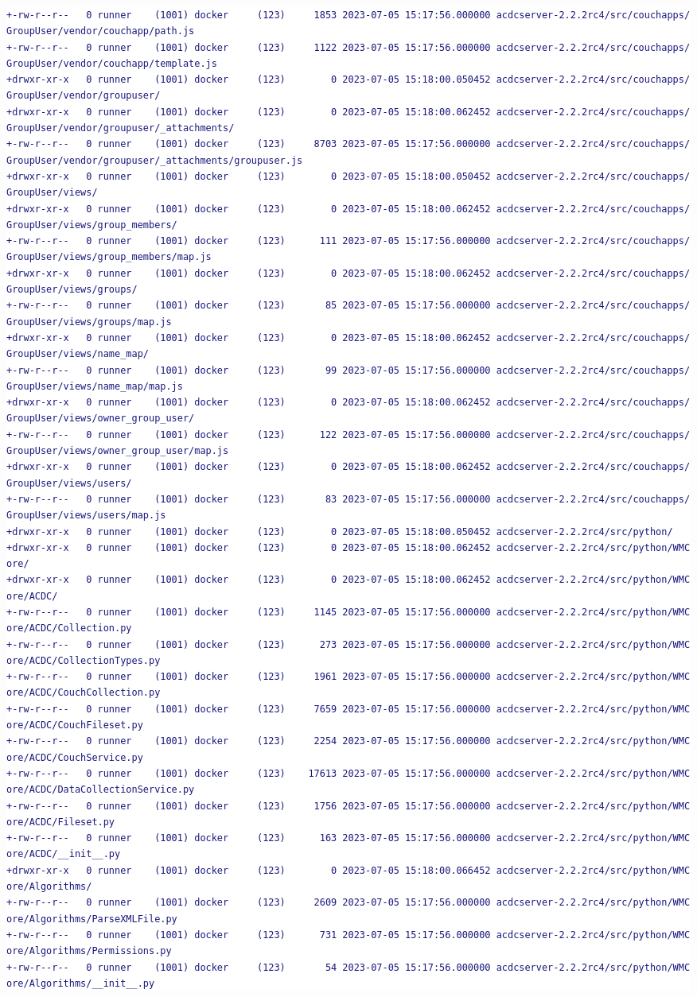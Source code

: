 ```diff
+-rw-r--r--   0 runner    (1001) docker     (123)     1853 2023-07-05 15:17:56.000000 acdcserver-2.2.2rc4/src/couchapps/GroupUser/vendor/couchapp/path.js
+-rw-r--r--   0 runner    (1001) docker     (123)     1122 2023-07-05 15:17:56.000000 acdcserver-2.2.2rc4/src/couchapps/GroupUser/vendor/couchapp/template.js
+drwxr-xr-x   0 runner    (1001) docker     (123)        0 2023-07-05 15:18:00.050452 acdcserver-2.2.2rc4/src/couchapps/GroupUser/vendor/groupuser/
+drwxr-xr-x   0 runner    (1001) docker     (123)        0 2023-07-05 15:18:00.062452 acdcserver-2.2.2rc4/src/couchapps/GroupUser/vendor/groupuser/_attachments/
+-rw-r--r--   0 runner    (1001) docker     (123)     8703 2023-07-05 15:17:56.000000 acdcserver-2.2.2rc4/src/couchapps/GroupUser/vendor/groupuser/_attachments/groupuser.js
+drwxr-xr-x   0 runner    (1001) docker     (123)        0 2023-07-05 15:18:00.050452 acdcserver-2.2.2rc4/src/couchapps/GroupUser/views/
+drwxr-xr-x   0 runner    (1001) docker     (123)        0 2023-07-05 15:18:00.062452 acdcserver-2.2.2rc4/src/couchapps/GroupUser/views/group_members/
+-rw-r--r--   0 runner    (1001) docker     (123)      111 2023-07-05 15:17:56.000000 acdcserver-2.2.2rc4/src/couchapps/GroupUser/views/group_members/map.js
+drwxr-xr-x   0 runner    (1001) docker     (123)        0 2023-07-05 15:18:00.062452 acdcserver-2.2.2rc4/src/couchapps/GroupUser/views/groups/
+-rw-r--r--   0 runner    (1001) docker     (123)       85 2023-07-05 15:17:56.000000 acdcserver-2.2.2rc4/src/couchapps/GroupUser/views/groups/map.js
+drwxr-xr-x   0 runner    (1001) docker     (123)        0 2023-07-05 15:18:00.062452 acdcserver-2.2.2rc4/src/couchapps/GroupUser/views/name_map/
+-rw-r--r--   0 runner    (1001) docker     (123)       99 2023-07-05 15:17:56.000000 acdcserver-2.2.2rc4/src/couchapps/GroupUser/views/name_map/map.js
+drwxr-xr-x   0 runner    (1001) docker     (123)        0 2023-07-05 15:18:00.062452 acdcserver-2.2.2rc4/src/couchapps/GroupUser/views/owner_group_user/
+-rw-r--r--   0 runner    (1001) docker     (123)      122 2023-07-05 15:17:56.000000 acdcserver-2.2.2rc4/src/couchapps/GroupUser/views/owner_group_user/map.js
+drwxr-xr-x   0 runner    (1001) docker     (123)        0 2023-07-05 15:18:00.062452 acdcserver-2.2.2rc4/src/couchapps/GroupUser/views/users/
+-rw-r--r--   0 runner    (1001) docker     (123)       83 2023-07-05 15:17:56.000000 acdcserver-2.2.2rc4/src/couchapps/GroupUser/views/users/map.js
+drwxr-xr-x   0 runner    (1001) docker     (123)        0 2023-07-05 15:18:00.050452 acdcserver-2.2.2rc4/src/python/
+drwxr-xr-x   0 runner    (1001) docker     (123)        0 2023-07-05 15:18:00.062452 acdcserver-2.2.2rc4/src/python/WMCore/
+drwxr-xr-x   0 runner    (1001) docker     (123)        0 2023-07-05 15:18:00.062452 acdcserver-2.2.2rc4/src/python/WMCore/ACDC/
+-rw-r--r--   0 runner    (1001) docker     (123)     1145 2023-07-05 15:17:56.000000 acdcserver-2.2.2rc4/src/python/WMCore/ACDC/Collection.py
+-rw-r--r--   0 runner    (1001) docker     (123)      273 2023-07-05 15:17:56.000000 acdcserver-2.2.2rc4/src/python/WMCore/ACDC/CollectionTypes.py
+-rw-r--r--   0 runner    (1001) docker     (123)     1961 2023-07-05 15:17:56.000000 acdcserver-2.2.2rc4/src/python/WMCore/ACDC/CouchCollection.py
+-rw-r--r--   0 runner    (1001) docker     (123)     7659 2023-07-05 15:17:56.000000 acdcserver-2.2.2rc4/src/python/WMCore/ACDC/CouchFileset.py
+-rw-r--r--   0 runner    (1001) docker     (123)     2254 2023-07-05 15:17:56.000000 acdcserver-2.2.2rc4/src/python/WMCore/ACDC/CouchService.py
+-rw-r--r--   0 runner    (1001) docker     (123)    17613 2023-07-05 15:17:56.000000 acdcserver-2.2.2rc4/src/python/WMCore/ACDC/DataCollectionService.py
+-rw-r--r--   0 runner    (1001) docker     (123)     1756 2023-07-05 15:17:56.000000 acdcserver-2.2.2rc4/src/python/WMCore/ACDC/Fileset.py
+-rw-r--r--   0 runner    (1001) docker     (123)      163 2023-07-05 15:17:56.000000 acdcserver-2.2.2rc4/src/python/WMCore/ACDC/__init__.py
+drwxr-xr-x   0 runner    (1001) docker     (123)        0 2023-07-05 15:18:00.066452 acdcserver-2.2.2rc4/src/python/WMCore/Algorithms/
+-rw-r--r--   0 runner    (1001) docker     (123)     2609 2023-07-05 15:17:56.000000 acdcserver-2.2.2rc4/src/python/WMCore/Algorithms/ParseXMLFile.py
+-rw-r--r--   0 runner    (1001) docker     (123)      731 2023-07-05 15:17:56.000000 acdcserver-2.2.2rc4/src/python/WMCore/Algorithms/Permissions.py
+-rw-r--r--   0 runner    (1001) docker     (123)       54 2023-07-05 15:17:56.000000 acdcserver-2.2.2rc4/src/python/WMCore/Algorithms/__init__.py
```